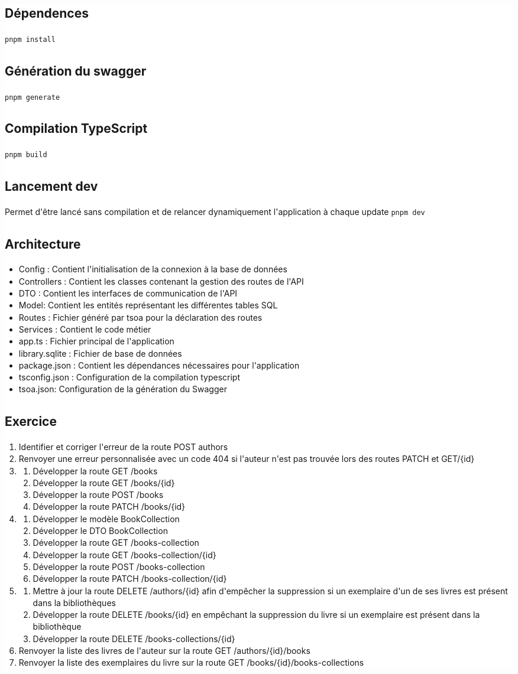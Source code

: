 ## Dépendences

`pnpm install`

## Génération du swagger

`pnpm generate`

## Compilation TypeScript

`pnpm build`

## Lancement dev

Permet d'être lancé sans compilation et de relancer dynamiquement l'application à chaque update
`pnpm dev`

## Architecture

- Config : Contient l'initialisation de la connexion à la base de données
- Controllers : Contient les classes contenant la gestion des routes de l'API
- DTO : Contient les interfaces de communication de l'API
- Model: Contient les entités représentant les différentes tables SQL
- Routes : Fichier généré par tsoa pour la déclaration des routes
- Services : Contient le code métier
- app.ts : Fichier principal de l'application
- library.sqlite : Fichier de base de données
- package.json : Contient les dépendances nécessaires pour l'application
- tsconfig.json : Configuration de la compilation typescript
- tsoa.json: Configuration de la génération du Swagger

## Exercice

1) Identifier et corriger l'erreur de la route POST authors
2) Renvoyer une erreur personnalisée avec un code 404 si l'auteur n'est pas trouvée lors des routes PATCH et GET/{id}
3) 
    1) Développer la route GET /books
    2) Développer la route GET /books/{id}
    3) Développer la route POST /books
    4) Développer la route PATCH /books/{id}
4) 
    1) Développer le modèle BookCollection
    2) Développer le DTO BookCollection
    3) Développer la route GET /books-collection
    4) Développer la route GET /books-collection/{id}
    5) Développer la route POST /books-collection
    6) Développer la route PATCH /books-collection/{id}
5) 
    1) Mettre à jour la route DELETE /authors/{id} afin d'empêcher la suppression si un exemplaire d'un de ses livres est présent dans la bibliothèques
    2) Développer la route DELETE /books/{id} en empêchant la suppression du livre si un exemplaire est présent dans la bibliothèque
    3) Développer la route DELETE /books-collections/{id}
6) Renvoyer la liste des livres de l'auteur sur la route GET /authors/{id}/books
7) Renvoyer la liste des exemplaires du livre sur la route GET /books/{id}/books-collections
